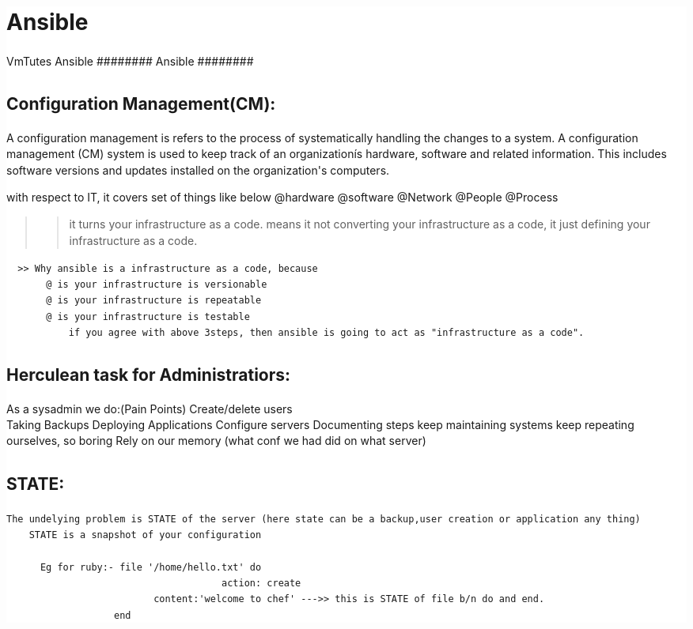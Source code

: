# Ansible
VmTutes Ansible
######## Ansible ########

Configuration Management(CM):
-----------------------------
A configuration management is refers to the process of systematically handling the changes to a system.
A configuration management (CM) system is used to keep track of an organizationís hardware, software and related information. 
This includes software versions and updates installed on the organization's computers.

with respect to IT, it covers set of things like below
	@hardware
	@software
	@Network
	@People
	@Process

>> it turns your infrastructure as a code.
                means it not converting your infrastructure as a code, it just defining your infrastructure as a code.

      >> Why ansible is a infrastructure as a code, because
	       @ is your infrastructure is versionable
	       @ is your infrastructure is repeatable
	       @ is your infrastructure is testable
               if you agree with above 3steps, then ansible is going to act as "infrastructure as a code".

Herculean task for Administratiors:
----------------------------------
As a sysadmin we do:(Pain Points)
	Create/delete users                 
	Taking Backups
	Deploying Applications
	Configure servers
	Documenting steps
	keep maintaining systems
	keep repeating ourselves, so boring
	Rely on our memory (what conf we had did on what server)

STATE:
-----
	The undelying problem is STATE of the server (here state can be a backup,user creation or application any thing)
		STATE is a snapshot of your configuration

		  Eg for ruby:- file '/home/hello.txt' do
                                          action: create
			                  content:'welcome to chef' --->> this is STATE of file b/n do and end.
			           end
 